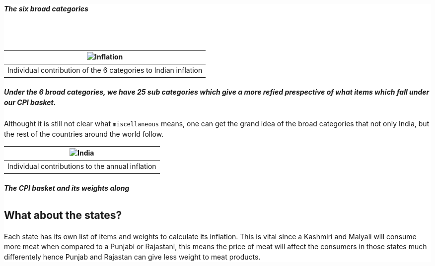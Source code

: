 #####  The six broad categories

<iframe title="CPI (base Year 2012) weights " aria-label="Multiple Donuts" id="datawrapper-chart-fmISO" src="https://datawrapper.dwcdn.net/fmISO/1/" scrolling="no" frameborder="0" style="width: 0; min-width: 100% !important; border: none;" height="249"></iframe><script type="text/javascript">!function(){"use strict";window.addEventListener("message",(function(e){if(void 0!==e.data["datawrapper-height"]){var t=document.querySelectorAll("iframe");for(var a in e.data["datawrapper-height"])for(var r=0;r<t.length;r++){if(t[r].contentWindow===e.source)t[r].style.height=e.data["datawrapper-height"][a]+"px"}}}))}();
</script>

<hr>
<br>

| ![Inflation](https://vrach.cf/newplot(166).png) |
|:--:|
| Individual contribution of the 6 categories to Indian inflation |


##### Under the 6 broad categories, we have 25 sub categories which give a more refied prespective of what items which fall under our CPI basket.


<iframe title="CPI (base Year 2012) weights " aria-label="Stacked Column Chart" id="datawrapper-chart-LcFfa" src="https://datawrapper.dwcdn.net/LcFfa/" scrolling="no" frameborder="0" style="width: 0; min-width: 100% !important; border: none;" height="900"></iframe><script type="text/javascript">!function(){"use strict";window.addEventListener("message",(function(e){if(void 0!==e.data["datawrapper-height"]){var t=document.querySelectorAll("iframe");for(var a in e.data["datawrapper-height"])for(var r=0;r<t.length;r++){if(t[r].contentWindow===e.source)t[r].style.height=e.data["datawrapper-height"][a]+"px"}}}))}();
</script>


Althought it is still not clear what `miscellaneous` means, one can get the grand idea of the broad categories that not only India, but the rest of the countries around the world follow.



|![India](https://vrach.cf/newplot(173).png)|
|:--:|
| Individual contributions to the annual inflation  |



##### The  CPI basket and its weights along


<iframe scrolling="no" frameborder="0" style="width: 0; min-width: 100% !important; border: none;" height="600" src="//plotly.com/~amasaesle/1.embed?autosize=true&logo=false&link=false"></iframe>

## What about the states?

Each state has its own list of items and weights to calculate its inflation. This is vital since a Kashmiri and Malyali will consume more meat when compared to a Punjabi or Rajastani, this means the price of meat will affect the consumers in those states much differentely hence Punjab and Rajastan can give less weight to meat products.


[^1]: test